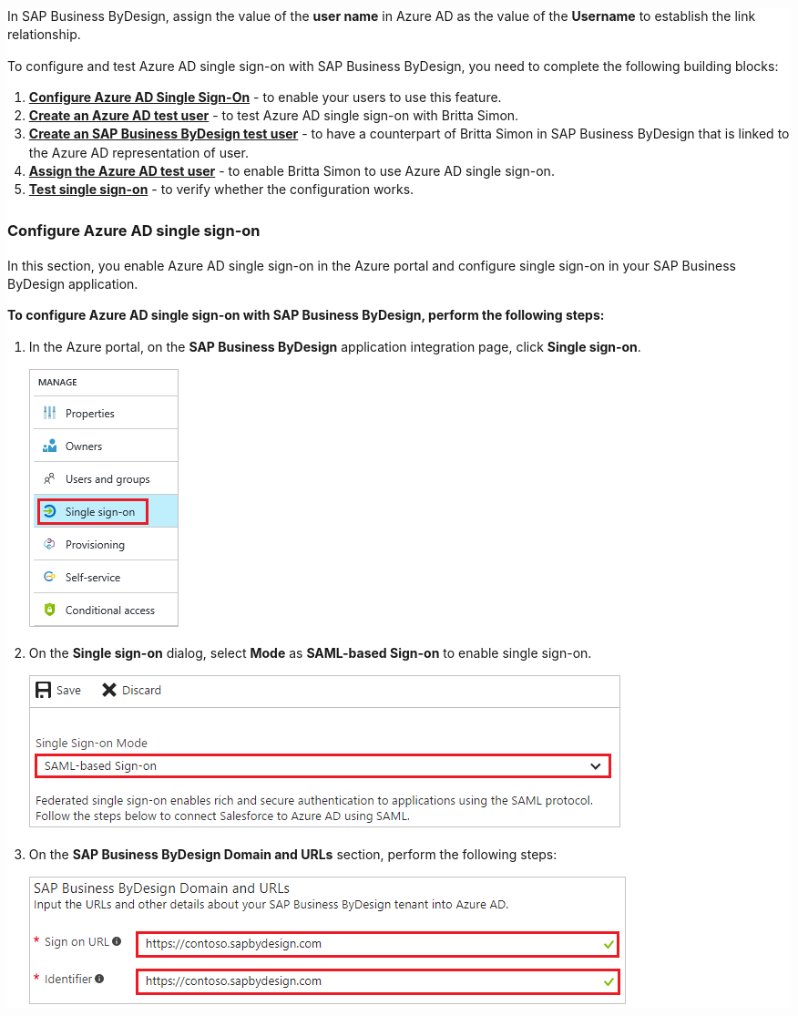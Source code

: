 In SAP Business ByDesign, assign the value of the **user name** in Azure AD as the value of the **Username** to establish the link relationship.

To configure and test Azure AD single sign-on with SAP Business ByDesign, you need to complete the following building blocks:

1. **[Configure Azure AD Single Sign-On](#configure-azure-ad-single-sign-on)** - to enable your users to use this feature.
2. **[Create an Azure AD test user](#create-an-azure-ad-test-user)** - to test Azure AD single sign-on with Britta Simon.
3. **[Create an SAP Business ByDesign test user](#create-an-sap-business-bydesign-test-user)** - to have a counterpart of Britta Simon in SAP Business ByDesign that is linked to the Azure AD representation of user.
4. **[Assign the Azure AD test user](#assign-the-azure-ad-test-user)** - to enable Britta Simon to use Azure AD single sign-on.
5. **[Test single sign-on](#test-single-sign-on)** - to verify whether the configuration works.

### Configure Azure AD single sign-on

In this section, you enable Azure AD single sign-on in the Azure portal and configure single sign-on in your SAP Business ByDesign application.

**To configure Azure AD single sign-on with SAP Business ByDesign, perform the following steps:**

1. In the Azure portal, on the **SAP Business ByDesign** application integration page, click **Single sign-on**.

	![Configure single sign-on link][4]

2. On the **Single sign-on** dialog, select **Mode** as	**SAML-based Sign-on** to enable single sign-on.
 
	![Single sign-on dialog box](./media/sapbusinessbydesign-tutorial/tutorial_sapbusinessbydesign_samlbase.png)

3. On the **SAP Business ByDesign Domain and URLs** section, perform the following steps:

	![SAP Business ByDesign Domain and URLs single sign-on information](./media/sapbusinessbydesign-tutorial/tutorial_sapbusinessbydesign_url.png)


[1]: ./media/sapbusinessbydesign-tutorial/tutorial_general_01.png
[2]: ./media/sapbusinessbydesign-tutorial/tutorial_general_02.png
[3]: ./media/sapbusinessbydesign-tutorial/tutorial_general_03.png
[4]: ./media/sapbusinessbydesign-tutorial/tutorial_general_04.png
[100]: ./media/sapbusinessbydesign-tutorial/tutorial_general_100.png
[200]: ./media/sapbusinessbydesign-tutorial/tutorial_general_200.png
[201]: ./media/sapbusinessbydesign-tutorial/tutorial_general_201.png
[202]: ./media/sapbusinessbydesign-tutorial/tutorial_general_202.png
[203]: ./media/sapbusinessbydesign-tutorial/tutorial_general_203.png